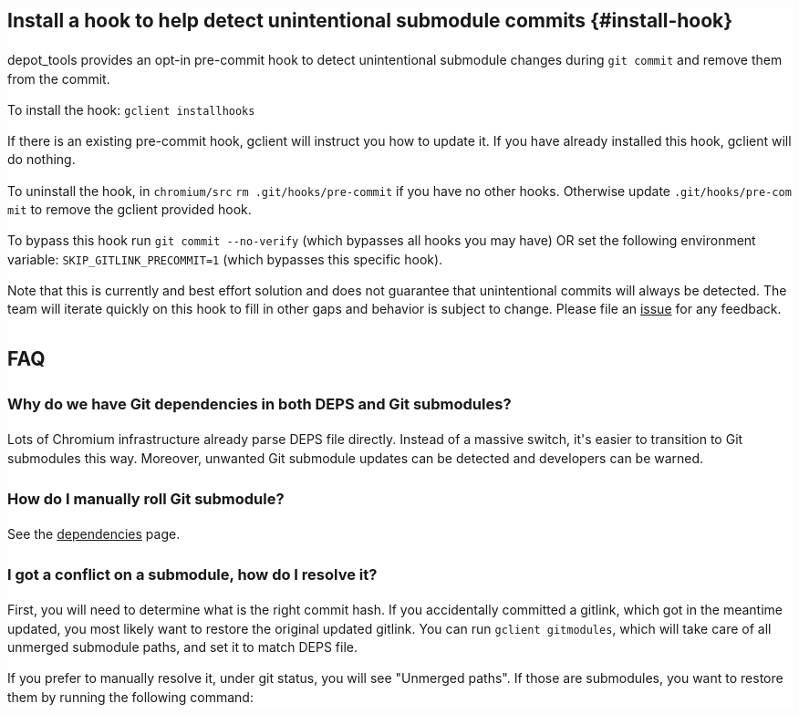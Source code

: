## Install a hook to help detect unintentional submodule commits {#install-hook}

depot_tools provides an opt-in pre-commit hook to detect unintentional submodule
 changes during `git commit` and remove them from the commit.

To install the hook: `gclient installhooks`

If there is an existing pre-commit hook, gclient will instruct you how to update
it. If you have already installed this hook, gclient will do nothing.

To uninstall the hook, in `chromium/src` `rm .git/hooks/pre-commit` if you have
no other hooks. Otherwise update `.git/hooks/pre-commit` to remove the gclient
provided hook.

To bypass this hook run `git commit --no-verify` (which bypasses all hooks you
 may have) OR set the following environment variable: `SKIP_GITLINK_PRECOMMIT=1`
(which bypasses this specific hook).

Note that this is currently and best effort solution and does not guarantee
that unintentional commits will always be detected. The team will iterate
quickly on this hook to fill in other gaps and behavior is subject to change.
Please file an [issue](https://bugs.chromium.org/p/chromium/issues/entry?components=Infra%3ESDK&labels=submodules-feedback&cc=sokcevic@chromium.org,jojwang@chromium.org&description=Please%20steps%20to%20reproduce%20the%20problem:%0A%0ADo%20you%20have%20any%20custom%20environment%20setups%20like%20git%20hooks%20or%20git%20configs%20that%20you%20have%20set%20yourself%0A%0APlease%20attach%20output%20of:%0Agit%20config%20-l%0Agit%20map-branches%20-vv%0A%0AIf%20this%20is%20an%20issue%20with%20git%20cl%20upload%20please%20include%20the%20git%20trace%20file%20for%20the%20problematic%20run%20found%20in:%0A%3Cdepot_tools_path%3E/traces/%3Clatest%20trace%3E) for any feedback.

## FAQ

### Why do we have Git dependencies in both DEPS and Git submodules?

Lots of Chromium infrastructure already parse DEPS file directly. Instead of a
massive switch, it's easier to transition to Git submodules this way. Moreover,
unwanted Git submodule updates can be detected and developers can be warned.

### How do I manually roll Git submodule?

See the [dependencies](dependencies.md) page.

### I got a conflict on a submodule, how do I resolve it?

First, you will need to determine what is the right commit hash. If you
accidentally committed a gitlink, which got in the meantime updated, you most
likely want to restore the original updated gitlink. You can run `gclient
gitmodules`, which will take care of all unmerged submodule paths, and set it to
match DEPS file.

If you prefer to manually resolve it, under git status, you will see "Unmerged
paths". If those are submodules, you want to restore them by running the
following command:
